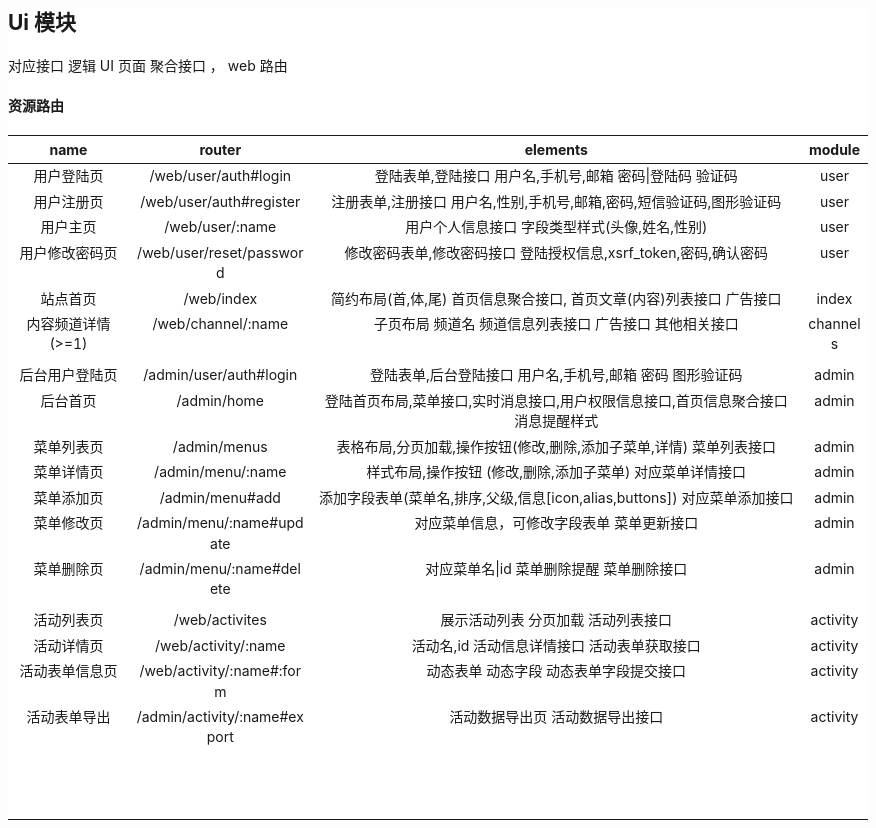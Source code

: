 

## Ui 模块

对应接口 逻辑 UI 页面 聚合接口 ， web 路由 

#### 资源路由

|       name        |            router            |                           elements                           |  module  |
| :---------------: | :--------------------------: | :----------------------------------------------------------: | :------: |
|    用户登陆页     |     /web/user/auth#login     |  登陆表单,登陆接口  用户名,手机号,邮箱 密码\|登陆码  验证码  |   user   |
|    用户注册页     |   /web/user/auth#register    | 注册表单,注册接口 用户名,性别,手机号,邮箱,密码,短信验证码,图形验证码 |   user   |
|     用户主页      |       /web/user/:name        |        用户个人信息接口 字段类型样式(头像,姓名,性别)         |   user   |
|  用户修改密码页   |   /web/user/reset/password   | 修改密码表单,修改密码接口 登陆授权信息,xsrf_token,密码,确认密码 |   user   |
|     站点首页      |          /web/index          | 简约布局(首,体,尾)  首页信息聚合接口, 首页文章(内容)列表接口 广告接口 |  index   |
| 内容频道详情(>=1) |      /web/channel/:name      |   子页布局 频道名  频道信息列表接口 广告接口 其他相关接口    | channels |
|                   |                              |                                                              |          |
|  后台用户登陆页   |    /admin/user/auth#login    |  登陆表单,后台登陆接口  用户名,手机号,邮箱 密码 图形验证码   |  admin   |
|     后台首页      |         /admin/home          | 登陆首页布局,菜单接口,实时消息接口,用户权限信息接口,首页信息聚合接口 消息提醒样式 |  admin   |
|    菜单列表页     |         /admin/menus         | 表格布局,分页加载,操作按钮(修改,删除,添加子菜单,详情)  菜单列表接口 |  admin   |
|    菜单详情页     |      /admin/menu/:name       |  样式布局,操作按钮 (修改,删除,添加子菜单) 对应菜单详情接口   |  admin   |
|    菜单添加页     |       /admin/menu#add        | 添加字段表单(菜单名,排序,父级,信息[icon,alias,buttons]) 对应菜单添加接口 |  admin   |
|    菜单修改页     |   /admin/menu/:name#update   |          对应菜单信息，可修改字段表单 菜单更新接口           |  admin   |
|    菜单删除页     |   /admin/menu/:name#delete   |          对应菜单名\|id 菜单删除提醒  菜单删除接口           |  admin   |
|                   |                              |                                                              |          |
|    活动列表页     |        /web/activites        |              展示活动列表 分页加载 活动列表接口              | activity |
|    活动详情页     |     /web/activity/:name      |         活动名,id 活动信息详情接口 活动表单获取接口          | activity |
|  活动表单信息页   |  /web/activity/:name#:form   |            动态表单 动态字段 动态表单字段提交接口            | activity |
|   活动表单导出    | /admin/activity/:name#export |               活动数据导出页 活动数据导出接口                | activity |
|                   |                              |                                                              |          |
|                   |                              |                                                              |          |
|                   |                              |                                                              |          |
|                   |                              |                                                              |          |
|                   |                              |                                                              |          |
|                   |                              |                                                              |          |
|                   |                              |                                                              |          |
|                   |                              |                                                              |          |
|                   |                              |                                                              |          |
|                   |                              |                                                              |          |
|                   |                              |                                                              |          |
|                   |                              |                                                              |          |
|                   |                              |                                                              |          |